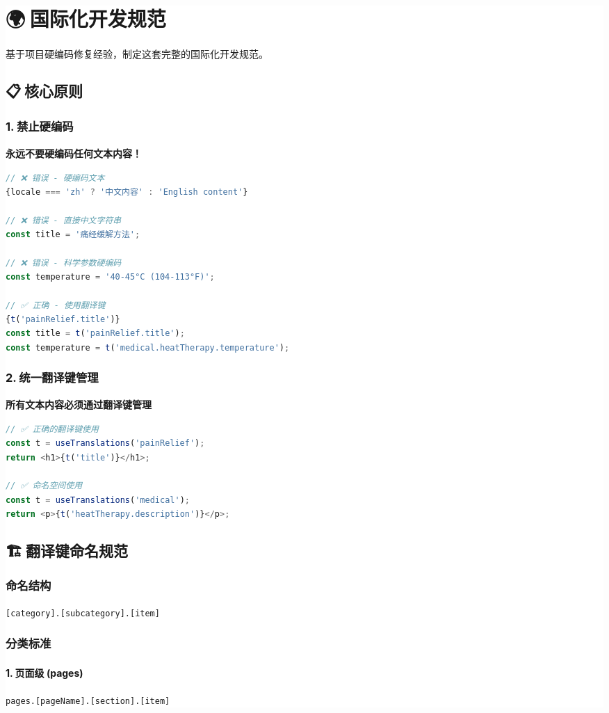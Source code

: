 # 🌍 国际化开发规范

基于项目硬编码修复经验，制定这套完整的国际化开发规范。

## 📋 核心原则

### 1. 禁止硬编码
**永远不要硬编码任何文本内容！**

```typescript
// ❌ 错误 - 硬编码文本
{locale === 'zh' ? '中文内容' : 'English content'}

// ❌ 错误 - 直接中文字符串
const title = '痛经缓解方法';

// ❌ 错误 - 科学参数硬编码
const temperature = '40-45°C (104-113°F)';

// ✅ 正确 - 使用翻译键
{t('painRelief.title')}
const title = t('painRelief.title');
const temperature = t('medical.heatTherapy.temperature');
```

### 2. 统一翻译键管理
**所有文本内容必须通过翻译键管理**

```typescript
// ✅ 正确的翻译键使用
const t = useTranslations('painRelief');
return <h1>{t('title')}</h1>;

// ✅ 命名空间使用
const t = useTranslations('medical');
return <p>{t('heatTherapy.description')}</p>;
```

## 🏗️ 翻译键命名规范

### 命名结构
```
[category].[subcategory].[item]
```

### 分类标准

#### 1. 页面级 (pages)
```
pages.[pageName].[section].[item]
```
